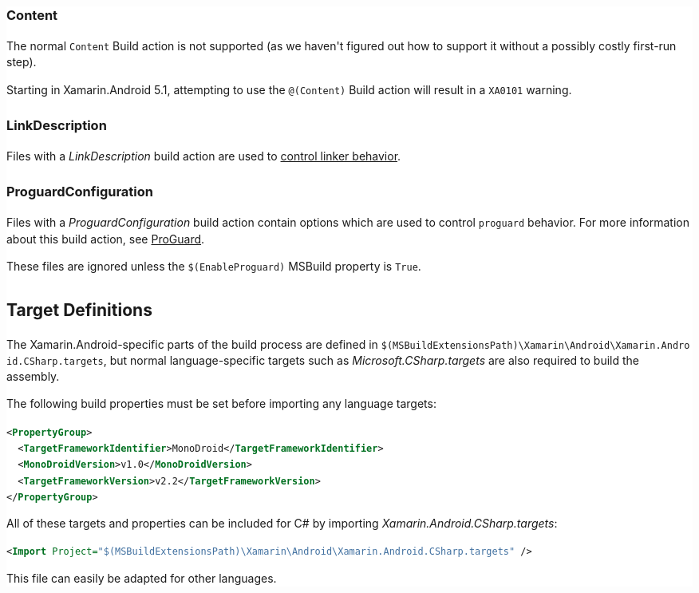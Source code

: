 ### Content

The normal `Content` Build action is not supported (as we
haven't figured out how to support it without a possibly costly first-run
step).

Starting in Xamarin.Android 5.1, attempting to use the `@(Content)`
Build action will result in a `XA0101` warning.

### LinkDescription

Files with a *LinkDescription* build action are used to
[control linker behavior](~/cross-platform/deploy-test/linker.md).

<a name="ProguardConfiguration" />

### ProguardConfiguration

Files with a *ProguardConfiguration* build action contain options which
are used to control `proguard` behavior. For more information about
this build action, see
[ProGuard](~/android/deploy-test/release-prep/proguard.md).

These files are ignored unless the `$(EnableProguard)` MSBuild property
is `True`.

## Target Definitions

The Xamarin.Android-specific parts of the build process are defined in
`$(MSBuildExtensionsPath)\Xamarin\Android\Xamarin.Android.CSharp.targets`,
but normal language-specific targets such as *Microsoft.CSharp.targets*
are also required to build the assembly.

The following build properties must be set before importing any language
targets:

```xml
<PropertyGroup>
  <TargetFrameworkIdentifier>MonoDroid</TargetFrameworkIdentifier>
  <MonoDroidVersion>v1.0</MonoDroidVersion>
  <TargetFrameworkVersion>v2.2</TargetFrameworkVersion>
</PropertyGroup>
```

All of these targets and properties can be included for C# by
importing *Xamarin.Android.CSharp.targets*:

```xml
<Import Project="$(MSBuildExtensionsPath)\Xamarin\Android\Xamarin.Android.CSharp.targets" />
```

This file can easily be adapted for other languages.
